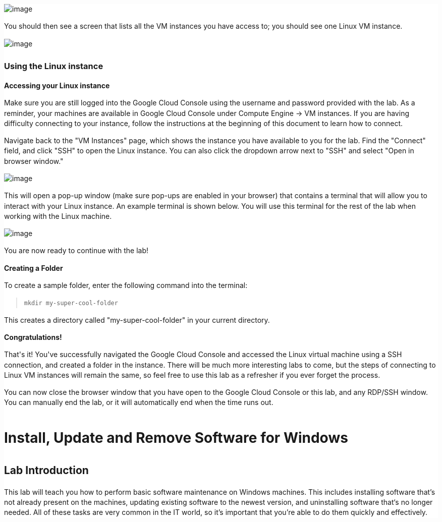 ![image](https://run-qwiklab-website-prod.s3.amazonaws.com/instructions/documents/35301/original/img/4fcd3e31733d685a.png)

You should then see a screen that lists all the VM instances you have access to; you should see one Linux VM instance.

![image](https://run-qwiklab-website-prod.s3.amazonaws.com/instructions/documents/35301/original/img/15fd58b0268c7fbf.png)

### Using the Linux instance

__Accessing your Linux instance__

Make sure you are still logged into the Google Cloud Console using the username and password provided with the lab. As a reminder, your machines are available in Google Cloud Console under Compute Engine -> VM instances. If you are having difficulty connecting to your instance, follow the instructions at the beginning of this document to learn how to connect.

Navigate back to the "VM Instances" page, which shows the instance you have available to you for the lab. Find the "Connect" field, and click "SSH" to open the Linux instance. You can also click the dropdown arrow next to "SSH" and select "Open in browser window."

![image](https://run-qwiklab-website-prod.s3.amazonaws.com/instructions/documents/35301/original/img/5fd8e7538847e3fe.png)

This will open a pop-up window (make sure pop-ups are enabled in your browser) that contains a terminal that will allow you to interact with your Linux instance. An example terminal is shown below. You will use this terminal for the rest of the lab when working with the Linux machine.

![image](https://run-qwiklab-website-prod.s3.amazonaws.com/instructions/documents/35301/original/img/c1bb32f8e7edad6f.png)

You are now ready to continue with the lab!

__Creating a Folder__

To create a sample folder, enter the following command into the terminal:

> `mkdir my-super-cool-folder`

This creates a directory called "my-super-cool-folder" in your current directory.

__Congratulations!__

That's it! You've successfully navigated the Google Cloud Console and accessed the Linux virtual machine using a SSH connection, and created a folder in the instance. There will be much more interesting labs to come, but the steps of connecting to Linux VM instances will remain the same, so feel free to use this lab as a refresher if you ever forget the process.

You can now close the browser window that you have open to the Google Cloud Console or this lab, and any RDP/SSH window. You can manually end the lab, or it will automatically end when the time runs out.

# Install, Update and Remove Software for Windows
## Lab Introduction
This lab will teach you how to perform basic software maintenance on Windows machines. This includes installing software that’s not already present on the machines, updating existing software to the newest version, and uninstalling software that‘s no longer needed. All of these tasks are very common in the IT world, so it’s important that you’re able to do them quickly and effectively.
